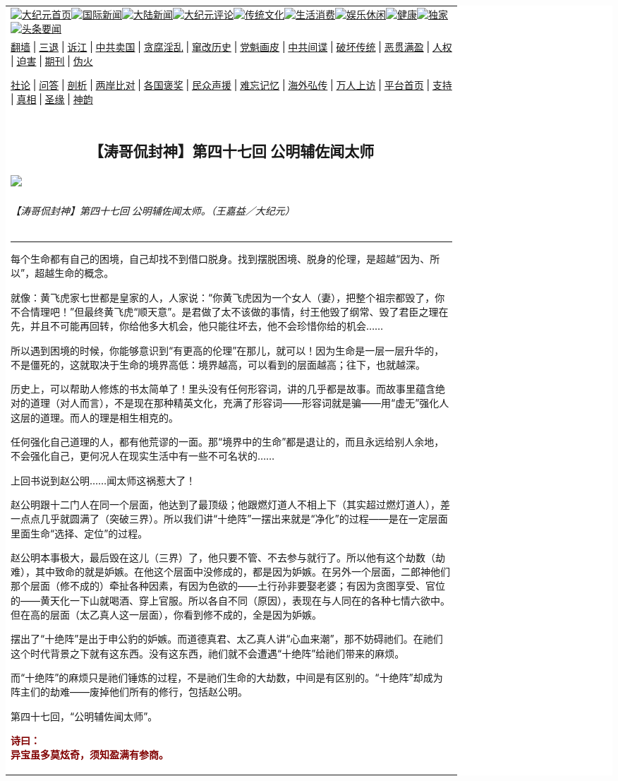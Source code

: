 <a name="1" id="1" target="_blank"></a><span id="1"></span>
<table align=center border="0"><tr><td colspan="2" VALIGN=TOP><a href="https://github.com/1992513/djy/blob/master/gb/nf1351518.md#1"><img src="https://raw.githubusercontent.com/1992513/www/master/t/djy/1.jpg" title="大纪元首页" alt="大纪元首页"></a><a href="https://github.com/1992513/djy/blob/master/gb/n24hr.md#1"><img src="https://raw.githubusercontent.com/1992513/www/master/t/djy/3.jpg" title="国际新闻" alt="国际新闻"></a><a href="https://github.com/1992513/djy/blob/master/gb/nsc413.md#1"><img src="https://raw.githubusercontent.com/1992513/www/master/t/djy/4.jpg" title="大陆新闻" alt="大陆新闻"></a><a href="https://github.com/1992513/djy/blob/master/gb/news392.md#1"><img src="https://raw.githubusercontent.com/1992513/www/master/t/djy/5.jpg" title="大纪元评论" alt="大纪元评论"></a><a href="https://github.com/1992513/djy/blob/master/gb/news2007.md#1"><img src="https://raw.githubusercontent.com/1992513/www/master/t/djy/6.jpg" title="传统文化" alt="传统文化"></a><a href="https://github.com/1992513/djy/blob/master/gb/news2008.md#1"><img src="https://raw.githubusercontent.com/1992513/www/master/t/djy/7.jpg" title="生活消费" alt="生活消费"></a><a href="https://github.com/1992513/djy/blob/master/gb/ncyule.md#1"><img src="https://raw.githubusercontent.com/1992513/www/master/t/djy/8.jpg" title="娱乐休闲" alt="娱乐休闲"></a><a href="https://github.com/1992513/djy/blob/master/gb/nsc1002.md#1"><img src="https://raw.githubusercontent.com/1992513/www/master/t/djy/9.jpg" title="健康" alt="健康"></a><a href="https://github.com/1992513/djy/blob/master/gb/nf6092.md#1"><img src="https://raw.githubusercontent.com/1992513/www/master/t/djy/10a.jpg" title="独家" alt="独家"></a><a href="https://github.com/1992513/djy/blob/master/gb/nf4514.md#1"><img src="https://raw.githubusercontent.com/1992513/www/master/t/djy/12a.jpg" title="头条要闻" alt="头条要闻"></a></td></tr>
<tr><td colspan="2" VALIGN=TOP><a target="_blank" href="https://github.com/1992513/www/blob/master/README.md?zsrh#1">翻墙</a> | <a target="_blank" href="https://github.com/1992513/djy/blob/master/gb/nf5657.md#1">三退</a> | <a target="_blank" href="https://github.com/1992513/djy/blob/master/gb/nf6124.md#1">诉江</a> | <a target="_blank" href="https://github.com/1992513/djy/blob/master/gb/nf1176117.md#1">中共卖国</a> | <a target="_blank" href="https://github.com/1992513/djy/blob/master/gb/nf5773.md#1">贪腐淫乱</a> | <a target="_blank" href="https://github.com/1992513/djy/blob/master/gb/nf1176115.md#1">窜改历史</a> | <a target="_blank" href="https://github.com/1992513/djy/blob/master/gb/nf1176107.md#1">党魁画皮</a> | <a target="_blank" href="https://github.com/1992513/djy/blob/master/gb/nf1320400.md#1">中共间谍</a> | <a target="_blank" href="https://github.com/1992513/djy/blob/master/gb/nf1176114.md#1">破坏传统</a> | <a target="_blank" href="https://github.com/1992513/ntdtv/blob/master/gb/prog447_1.md#1">恶贯满盈</a> | <a target="_blank" href="https://github.com/1992513/djy/blob/master/gb/ncid278.md#1">人权</a> | <a target="_blank" href="https://github.com/1992513/djy/blob/master/gb/nf1176111.md#1">迫害</a> | <a target="_blank" href="https://gitlab.com/szzdlab/mh-qikan/blob/master/README.md#1">期刊</a> | <a target="_blank" href="https://github.com/1992513/djy/blob/master/gb/nf5562.md#1">伪火</a></p><p><a target="_blank" href="https://github.com/1992513/djy/blob/master/gb/9p.md#1">社论</a> | <a target="_blank" href="https://github.com/1992513/djy/blob/master/gb/nf4378.md#1">问答</a> | <a target="_blank" href="https://github.com/1992513/djy/blob/master/gb/nf5792.md#1">剖析</a> | <a target="_blank" href="https://github.com/1992513/djy/blob/master/gb/nf5735.md#1">两岸比对</a> | <a target="_blank" href="https://github.com/1992513/djy/blob/master/gb/nf6119.md#1">各国褒奖</a> | <a target="_blank" href="https://github.com/1992513/djy/blob/master/gb/nf6120.md#1">民众声援</a> | <a target="_blank" href="https://github.com/1992513/djy/blob/master/gb/nf1188594.md#1">难忘记忆</a> | <a target="_blank" href="https://github.com/1992513/djy/blob/master/gb/nf3180.md#1">海外弘传</a> | <a target="_blank" href="https://github.com/1992513/djy/blob/master/gb/nf5410.md#1">万人上访</a> | <a target="_blank" href="https://github.com/1992513/www/blob/master/README.md?zsrh#1">平台首页</a> | <a target="_blank" href="https://github.com/1992513/djy/blob/master/gb/nf4386.md#1">支持</a> | <a target="_blank" href="https://github.com/1992513/djy/blob/master/gb/nf4389.md#1">真相</a> | <a target="_blank" href="https://github.com/1992513/djy/blob/master/gb/nf5790.md#1">圣缘</a> | <a target="_blank" href="https://github.com/1992513/djy/blob/master/gb/nf4786.md#1">神韵</a></td></tr>
<tr><td VALIGN=TOP width="626"><h2 align=center>【涛哥侃封神】第四十七回  公明辅佐闻太师</h2>
<img width="600" src="https://i.epochtimes.com/assets/uploads/2021/06/id13003960-190521025455100093-600x400.jpg" />
<h6>【涛哥侃封神】第四十七回  公明辅佐闻太师。（王嘉益／大纪元）
</h6>
<hr>
<p>每个生命都有自己的困境，自己却找不到借口脱身。找到摆脱困境、脱身的伦理，是超越“因为、所以”，超越生命的概念。</p>
<p>就像：黄飞虎家七世都是皇家的人，人家说：“你黄飞虎因为一个女人（妻），把整个祖宗都毁了，你不合情理吧！”但最终黄飞虎“顺天意”。是君做了太不该做的事情，纣王他毁了纲常、毁了君臣之理在先，并且不可能再回转，你给他多大机会，他只能往坏去，他不会珍惜你给的机会……</p>
<p>所以遇到困境的时候，你能够意识到“有更高的伦理”在那儿，就可以！因为生命是一层一层升华的，不是僵死的，这就取决于生命的境界高低：境界越高，可以看到的层面越高；往下，也就越深。</p>
<p>历史上，可以帮助人修炼的书太简单了！里头没有任何形容词，讲的几乎都是故事。而故事里蕴含绝对的道理（对人而言），不是现在那种精英文化，充满了形容词——形容词就是骗——用“虚无”强化人这层的道理。而人的理是相生相克的。</p>
<p>任何强化自己道理的人，都有他荒谬的一面。那“境界中的生命”都是退让的，而且永远给别人余地，不会强化自己，更何况人在现实生活中有一些不可名状的……</p>
<p>上回书说到赵公明……闻太师这祸惹大了！</p>
<p>赵公明跟十二门人在同一个层面，他达到了最顶级；他跟燃灯道人不相上下（其实超过燃灯道人），差一点点几乎就圆满了（突破三界）。所以我们讲“十绝阵”一摆出来就是“净化”的过程——是在一定层面里面生命“选择、定位”的过程。</p>
<p>赵公明本事极大，最后毁在这儿（三界）了，他只要不管、不去参与就行了。所以他有这个劫数（劫难），其中致命的就是妒嫉。在他这个层面中没修成的，都是因为妒嫉。在另外一个层面，二郎神他们那个层面（修不成的）牵扯各种因素，有因为色欲的——土行孙非要娶老婆；有因为贪图享受、官位的——黄天化一下山就喝酒、穿上官服。所以各自不同（原因），表现在与人同在的各种七情六欲中。但在高的层面（太乙真人这一层面），你看到修不成的，全是因为妒嫉。</p>
<p>摆出了“十绝阵”是出于申公豹的妒嫉。而道德真君、太乙真人讲“心血来潮”，那不妨碍祂们。在祂们这个时代背景之下就有这东西。没有这东西，祂们就不会遭遇“十绝阵”给祂们带来的麻烦。</p>
<p>而“十绝阵”的麻烦只是祂们锤炼的过程，不是祂们生命的大劫数，中间是有区别的。“十绝阵”却成为阵主们的劫难——废掉他们所有的修行，包括赵公明。</p>
<p>第四十七回，“公明辅佐闻太师”。</p>
<p><strong><span style="color: #800000;">诗曰：</span></strong><br />
<strong><span style="color: #800000;">异宝虽多莫炫奇，须知盈满有参商。</span></strong><br />